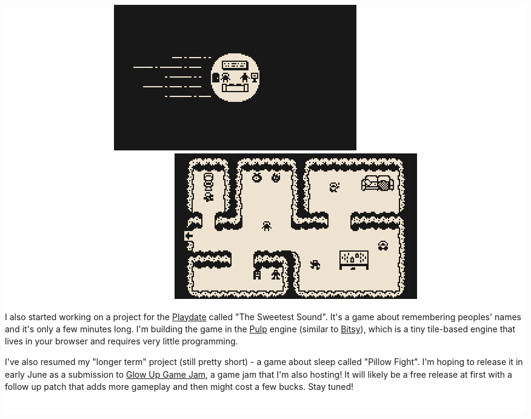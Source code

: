 <div style="text-align: center;">
    <div style="display: inline-block; padding-right: 100px;">
        <img class="artPanel" src="posts\08-april-2024-recap\sweetest-sound-pod.png" width="400px">
    </div>
    <div style="display: inline-block; padding-left: 100px;">
        <img class="artPanel" src="posts\08-april-2024-recap\sweetest-sound-room.png" width="400px">
    </div>
</div>

I also started working on a project for the [Playdate](https://play.date/) called "The Sweetest Sound". It's a game about remembering peoples' names and it's only a few minutes long. I'm building the game in the [Pulp](https://play.date/pulp/) engine (similar to [Bitsy](https://www.bitsy.org/)), which is a tiny tile-based engine that lives in your browser and requires very little programming.

I've also resumed my "longer term" project (still pretty short) - a game about sleep called "Pillow Fight". I'm hoping to release it in early June as a submission to [Glow Up Game Jam](https://itch.io/jam/glow-up-game-jam), a game jam that I'm also hosting! It will likely be a free release at first with a follow up patch that adds more gameplay and then might cost a few bucks. Stay tuned!

<div style="text-align: center;">
    <div style="display: inline-block; padding-right: 100px;">